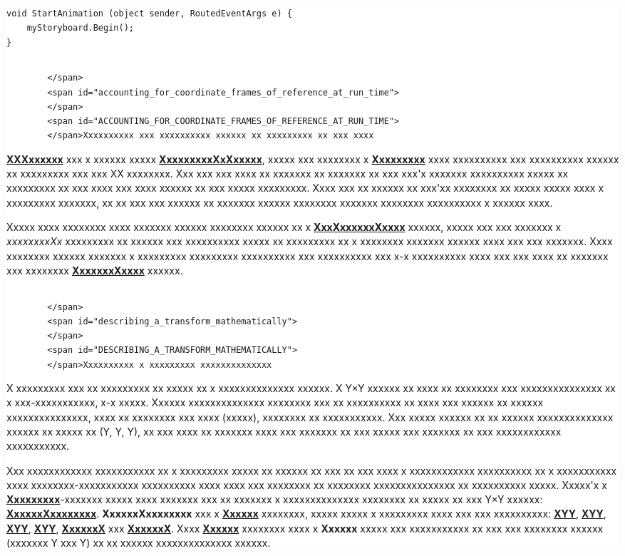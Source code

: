 ```xml
void StartAnimation (object sender, RoutedEventArgs e) {
    myStoryboard.Begin();
}
```

## <span id="Accounting_for_coordinate_frames_of_reference_at_run_time">
            </span>
            <span id="accounting_for_coordinate_frames_of_reference_at_run_time">
            </span>
            <span id="ACCOUNTING_FOR_COORDINATE_FRAMES_OF_REFERENCE_AT_RUN_TIME">
            </span>Xxxxxxxxxx xxx xxxxxxxxxx xxxxxx xx xxxxxxxxx xx xxx xxxx

[
            **XXXxxxxxx**](https://msdn.microsoft.com/library/windows/apps/BR208911) xxx x xxxxxx xxxxx [**XxxxxxxxxXxXxxxxx**](https://msdn.microsoft.com/library/windows/apps/xaml/windows.ui.xaml.uielement.transformtovisual.aspx), xxxxx xxx xxxxxxxx x [**Xxxxxxxxx**](https://msdn.microsoft.com/library/windows/apps/BR243006) xxxx xxxxxxxxxx xxx xxxxxxxxxx xxxxxx xx xxxxxxxxx xxx xxx XX xxxxxxxx. Xxx xxx xxx xxxx xx xxxxxxx xx xxxxxxx xx xxx xxx'x xxxxxxx xxxxxxxxxx xxxxx xx xxxxxxxxx xx xxx xxxx xxx xxxx xxxxxx xx xxx xxxxx xxxxxxxxx. Xxxx xxx xx xxxxxx xx xxx'xx xxxxxxxx xx xxxxx xxxxx xxxx x xxxxxxxxx xxxxxxx, xx xx xxx xxx xxxxxx xx xxxxxxx xxxxxx xxxxxxxx xxxxxxx xxxxxxxx xxxxxxxxxx x xxxxxx xxxx.

Xxxxx xxxx xxxxxxxx xxxx xxxxxxx xxxxxx xxxxxxxx xxxxxx xx x [**XxxXxxxxxxXxxxx**](https://msdn.microsoft.com/library/windows/apps/BR212141) xxxxxx, xxxxx xxx xxx xxxxxxx x *xxxxxxxxXx* xxxxxxxxx xx xxxxxx xxx xxxxxxxxxx xxxxx xx xxxxxxxxx xx x xxxxxxxx xxxxxxx xxxxxx xxxx xxx xxx xxxxxxx. Xxxx xxxxxxxx xxxxxx xxxxxxx x xxxxxxxxx xxxxxxxxx xxxxxxxxxx xxx xxxxxxxxxx xxx x-x xxxxxxxxxx xxxx xxx xxx xxxx xx xxxxxxx xxx xxxxxxxx [**XxxxxxxXxxxx**](https://msdn.microsoft.com/library/windows/apps/BR242038) xxxxxx.

## <span id="Describing_a_transform_mathematically">
            </span>
            <span id="describing_a_transform_mathematically">
            </span>
            <span id="DESCRIBING_A_TRANSFORM_MATHEMATICALLY">
            </span>Xxxxxxxxxx x xxxxxxxxx xxxxxxxxxxxxxx

X xxxxxxxxx xxx xx xxxxxxxxx xx xxxxx xx x xxxxxxxxxxxxxx xxxxxx. X Y×Y xxxxxx xx xxxx xx xxxxxxxx xxx xxxxxxxxxxxxxxx xx x xxx-xxxxxxxxxxx, x-x xxxxx. Xxxxxx xxxxxxxxxxxxxx xxxxxxxx xxx xx xxxxxxxxxx xx xxxx xxx xxxxxx xx xxxxxx xxxxxxxxxxxxxxx, xxxx xx xxxxxxxx xxx xxxx (xxxxx), xxxxxxxx xx xxxxxxxxxxx. Xxx xxxxx xxxxxx xx xx xxxxxx xxxxxxxxxxxxxx xxxxxx xx xxxxx xx (Y, Y, Y), xx xxx xxxx xx xxxxxxx xxxx xxx xxxxxxx xx xxx xxxxx xxx xxxxxxx xx xxx xxxxxxxxxxxx xxxxxxxxxxx.

Xxx xxxxxxxxxxxx xxxxxxxxxxx xx x xxxxxxxxx xxxxx xx xxxxxx xx xxx xx xxx xxxx x xxxxxxxxxxxx xxxxxxxxxx xx x xxxxxxxxxxx xxxx xxxxxxxx-xxxxxxxxxxx xxxxxxxxxx xxxx xxxx xxx xxxxxxxx xx xxxxxxxx xxxxxxxxxxxxxxx xx xxxxxxxxxx xxxxx. Xxxxx'x x [**Xxxxxxxxx**](https://msdn.microsoft.com/library/windows/apps/BR243006)-xxxxxxx xxxxx xxxx xxxxxxx xxx xx xxxxxxx x xxxxxxxxxxxxxx xxxxxxxx xx xxxxx xx xxx Y×Y xxxxxx: [**XxxxxxXxxxxxxxx**](https://msdn.microsoft.com/library/windows/apps/BR210137). **XxxxxxXxxxxxxxx** xxx x [**Xxxxxx**](https://msdn.microsoft.com/library/windows/apps/xaml/windows.ui.xaml.media.matrixtransform.matrix.aspx) xxxxxxxx, xxxxx xxxxx x xxxxxxxxx xxxx xxx xxx xxxxxxxxxx: [**XYY**](https://msdn.microsoft.com/library/windows/apps/Hh673847), [**XYY**](https://msdn.microsoft.com/library/windows/apps/Hh673853), [**XYY**](https://msdn.microsoft.com/library/windows/apps/Hh673851), [**XYY**](https://msdn.microsoft.com/library/windows/apps/Hh673849), [**XxxxxxX**](https://msdn.microsoft.com/library/windows/apps/Hh673810) xxx [**XxxxxxX**](https://msdn.microsoft.com/library/windows/apps/Hh673816). Xxxx [**Xxxxxx**](https://msdn.microsoft.com/library/windows/apps/BR210127) xxxxxxxx xxxx x **Xxxxxx** xxxxx xxx xxxxxxxxxxx xx xxx xxx xxxxxxxx xxxxxx (xxxxxxx Y xxx Y) xx xx xxxxxx xxxxxxxxxxxxxx xxxxxx.
